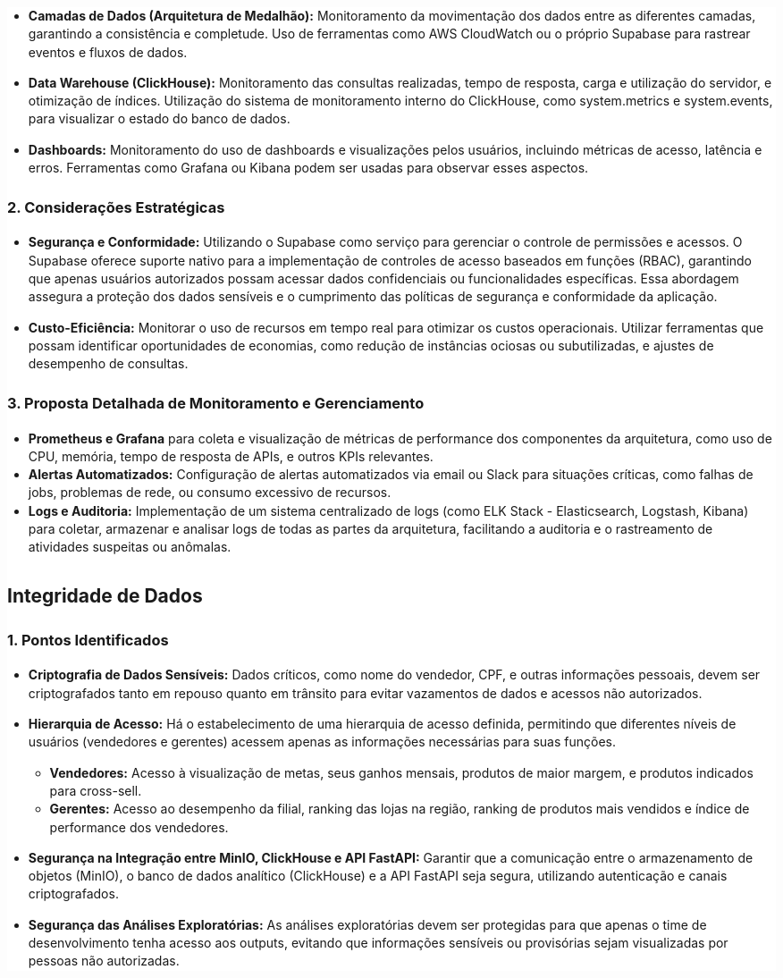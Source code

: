 - **Camadas de Dados (Arquitetura de Medalhão):** Monitoramento da movimentação dos dados entre as diferentes camadas, garantindo a consistência e completude. Uso de ferramentas como AWS CloudWatch ou o próprio Supabase para rastrear eventos e fluxos de dados.

- **Data Warehouse (ClickHouse):** Monitoramento das consultas realizadas, tempo de resposta, carga e utilização do servidor, e otimização de índices. Utilização do sistema de monitoramento interno do ClickHouse, como system.metrics e system.events, para visualizar o estado do banco de dados.

- **Dashboards:** Monitoramento do uso de dashboards e visualizações pelos usuários, incluindo métricas de acesso, latência e erros. Ferramentas como Grafana ou Kibana podem ser usadas para observar esses aspectos.

### 2. Considerações Estratégicas
- **Segurança e Conformidade:** Utilizando o Supabase como serviço para gerenciar o controle de permissões e acessos. O Supabase oferece suporte nativo para a implementação de controles de acesso baseados em funções (RBAC), garantindo que apenas usuários autorizados possam acessar dados confidenciais ou funcionalidades específicas. Essa abordagem assegura a proteção dos dados sensíveis e o cumprimento das políticas de segurança e conformidade da aplicação.

- **Custo-Eficiência:** Monitorar o uso de recursos em tempo real para otimizar os custos operacionais. Utilizar ferramentas que possam identificar oportunidades de economias, como redução de instâncias ociosas ou subutilizadas, e ajustes de desempenho de consultas.

### 3. Proposta Detalhada de Monitoramento e Gerenciamento
- **Prometheus e Grafana** para coleta e visualização de métricas de performance dos componentes da arquitetura, como uso de CPU, memória, tempo de resposta de APIs, e outros KPIs relevantes.
- **Alertas Automatizados:** Configuração de alertas automatizados via email ou Slack para situações críticas, como falhas de jobs, problemas de rede, ou consumo excessivo de recursos.
- **Logs e Auditoria:** Implementação de um sistema centralizado de logs (como ELK Stack - Elasticsearch, Logstash, Kibana) para coletar, armazenar e analisar logs de todas as partes da arquitetura, facilitando a auditoria e o rastreamento de atividades suspeitas ou anômalas.

## Integridade de Dados

### 1. Pontos Identificados
- **Criptografia de Dados Sensíveis:** Dados críticos, como nome do vendedor, CPF, e outras informações pessoais, devem ser criptografados tanto em repouso quanto em trânsito para evitar vazamentos de dados e acessos não autorizados.
  
- **Hierarquia de Acesso:** Há o estabelecimento de uma hierarquia de acesso definida, permitindo que diferentes níveis de usuários (vendedores e gerentes) acessem apenas as informações necessárias para suas funções.
  - **Vendedores:** Acesso à visualização de metas, seus ganhos mensais, produtos de maior margem, e produtos indicados para cross-sell.
  - **Gerentes:** Acesso ao desempenho da filial, ranking das lojas na região, ranking de produtos mais vendidos e índice de performance dos vendedores.

- **Segurança na Integração entre MinIO, ClickHouse e API FastAPI:** Garantir que a comunicação entre o armazenamento de objetos (MinIO), o banco de dados analítico (ClickHouse) e a API FastAPI seja segura, utilizando autenticação e canais criptografados.

- **Segurança das Análises Exploratórias:** As análises exploratórias devem ser protegidas para que apenas o time de desenvolvimento tenha acesso aos outputs, evitando que informações sensíveis ou provisórias sejam visualizadas por pessoas não autorizadas.
